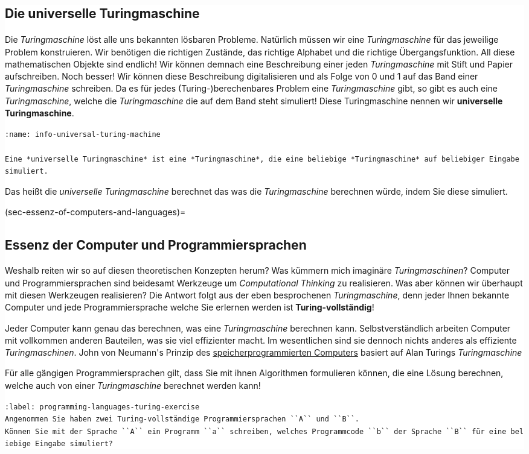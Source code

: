 ## Die universelle Turingmaschine

Die *Turingmaschine* löst alle uns bekannten lösbaren Probleme.
Natürlich müssen wir eine *Turingmaschine* für das jeweilige Problem konstruieren.
Wir benötigen die richtigen Zustände, das richtige Alphabet und die richtige Übergangsfunktion.
All diese mathematischen Objekte sind endlich!
Wir können demnach eine Beschreibung einer jeden *Turingmaschine* mit Stift und Papier aufschreiben.
Noch besser!
Wir können diese Beschreibung digitalisieren und als Folge von $0$ und $1$ auf das Band einer *Turingmaschine* schreiben.
Da es für jedes (Turing-)berechenbares Problem eine *Turingmaschine* gibt, so gibt es auch eine *Turingmaschine*, welche die *Turingmaschine* die auf dem Band steht simuliert!
Diese Turingmaschine nennen wir **universelle Turingmaschine**.


```{admonition} Universelle Turingmaschine (informell)
:name: info-universal-turing-machine

Eine *universelle Turingmaschine* ist eine *Turingmaschine*, die eine beliebige *Turingmaschine* auf beliebiger Eingabe simuliert.

```

Das heißt die *universelle Turingmaschine* berechnet das was die *Turingmaschine* berechnen würde, indem Sie diese simuliert.

(sec-essenz-of-computers-and-languages)=
## Essenz der Computer und Programmiersprachen

Weshalb reiten wir so auf diesen theoretischen Konzepten herum?
Was kümmern mich imaginäre *Turingmaschinen*?
Computer und Programmiersprachen sind beidesamt Werkzeuge um *Computational Thinking* zu realisieren.
Was aber können wir überhaupt mit diesen Werkzeugen realisieren?
Die Antwort folgt aus der eben besprochenen *Turingmaschine*, denn jeder Ihnen bekannte Computer und jede Programmiersprache welche Sie erlernen werden ist **Turing-vollständig**!

Jeder Computer kann genau das berechnen, was eine *Turingmaschine* berechnen kann.
Selbstverständlich arbeiten Computer mit vollkommen anderen Bauteilen, was sie viel effizienter macht.
Im wesentlichen sind sie dennoch nichts anderes als effiziente *Turingmaschinen*.
John von Neumann's Prinzip des [speicherprogrammierten Computers](sec-von-neumann) basiert auf Alan Turings *Turingmaschine*

Für alle gängigen Programmiersprachen gilt, dass Sie mit ihnen Algorithmen formulieren können, die eine Lösung berechnen, welche auch von einer *Turingmaschine* berechnet werden kann!

```{exercise} Kompilieren und Interpretieren
:label: programming-languages-turing-exercise
Angenommen Sie haben zwei Turing-vollständige Programmiersprachen ``A`` und ``B``.
Können Sie mit der Sprache ``A`` ein Programm ``a`` schreiben, welches Programmcode ``b`` der Sprache ``B`` für eine beliebige Eingabe simuliert?
```
